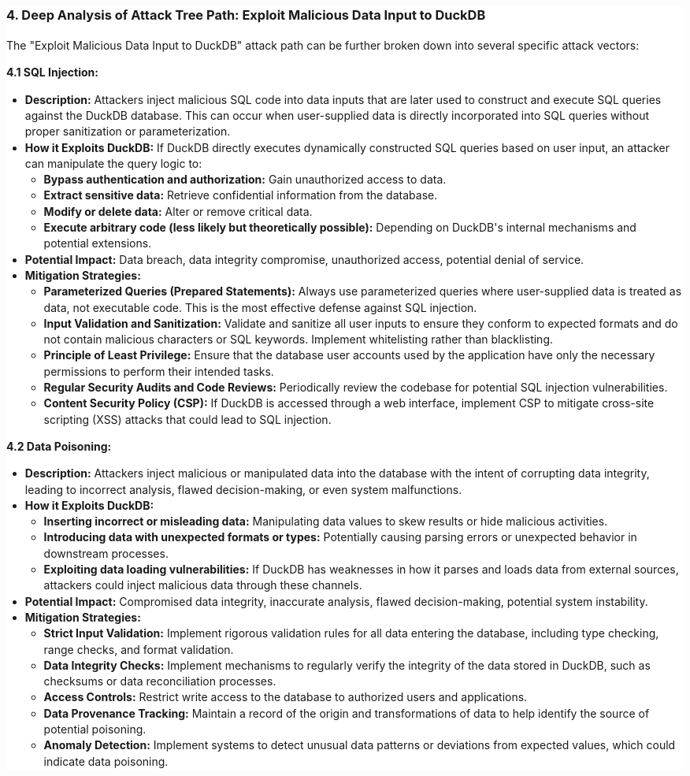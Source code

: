 ### 4. Deep Analysis of Attack Tree Path: Exploit Malicious Data Input to DuckDB

The "Exploit Malicious Data Input to DuckDB" attack path can be further broken down into several specific attack vectors:

**4.1 SQL Injection:**

* **Description:** Attackers inject malicious SQL code into data inputs that are later used to construct and execute SQL queries against the DuckDB database. This can occur when user-supplied data is directly incorporated into SQL queries without proper sanitization or parameterization.
* **How it Exploits DuckDB:** If DuckDB directly executes dynamically constructed SQL queries based on user input, an attacker can manipulate the query logic to:
    * **Bypass authentication and authorization:** Gain unauthorized access to data.
    * **Extract sensitive data:**  Retrieve confidential information from the database.
    * **Modify or delete data:**  Alter or remove critical data.
    * **Execute arbitrary code (less likely but theoretically possible):** Depending on DuckDB's internal mechanisms and potential extensions.
* **Potential Impact:** Data breach, data integrity compromise, unauthorized access, potential denial of service.
* **Mitigation Strategies:**
    * **Parameterized Queries (Prepared Statements):**  Always use parameterized queries where user-supplied data is treated as data, not executable code. This is the most effective defense against SQL injection.
    * **Input Validation and Sanitization:**  Validate and sanitize all user inputs to ensure they conform to expected formats and do not contain malicious characters or SQL keywords. Implement whitelisting rather than blacklisting.
    * **Principle of Least Privilege:**  Ensure that the database user accounts used by the application have only the necessary permissions to perform their intended tasks.
    * **Regular Security Audits and Code Reviews:**  Periodically review the codebase for potential SQL injection vulnerabilities.
    * **Content Security Policy (CSP):** If DuckDB is accessed through a web interface, implement CSP to mitigate cross-site scripting (XSS) attacks that could lead to SQL injection.

**4.2 Data Poisoning:**

* **Description:** Attackers inject malicious or manipulated data into the database with the intent of corrupting data integrity, leading to incorrect analysis, flawed decision-making, or even system malfunctions.
* **How it Exploits DuckDB:**
    * **Inserting incorrect or misleading data:**  Manipulating data values to skew results or hide malicious activities.
    * **Introducing data with unexpected formats or types:**  Potentially causing parsing errors or unexpected behavior in downstream processes.
    * **Exploiting data loading vulnerabilities:**  If DuckDB has weaknesses in how it parses and loads data from external sources, attackers could inject malicious data through these channels.
* **Potential Impact:**  Compromised data integrity, inaccurate analysis, flawed decision-making, potential system instability.
* **Mitigation Strategies:**
    * **Strict Input Validation:** Implement rigorous validation rules for all data entering the database, including type checking, range checks, and format validation.
    * **Data Integrity Checks:** Implement mechanisms to regularly verify the integrity of the data stored in DuckDB, such as checksums or data reconciliation processes.
    * **Access Controls:**  Restrict write access to the database to authorized users and applications.
    * **Data Provenance Tracking:**  Maintain a record of the origin and transformations of data to help identify the source of potential poisoning.
    * **Anomaly Detection:** Implement systems to detect unusual data patterns or deviations from expected values, which could indicate data poisoning.
